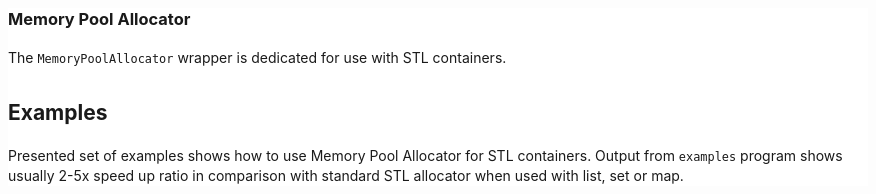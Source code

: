 
### Memory Pool Allocator
The `MemoryPoolAllocator` wrapper is dedicated for use with STL containers.


## Examples
Presented set of examples shows how to use Memory Pool Allocator for STL
containers. Output from `examples` program shows usually 2-5x speed up ratio
in comparison with standard STL allocator when used with list, set or map.